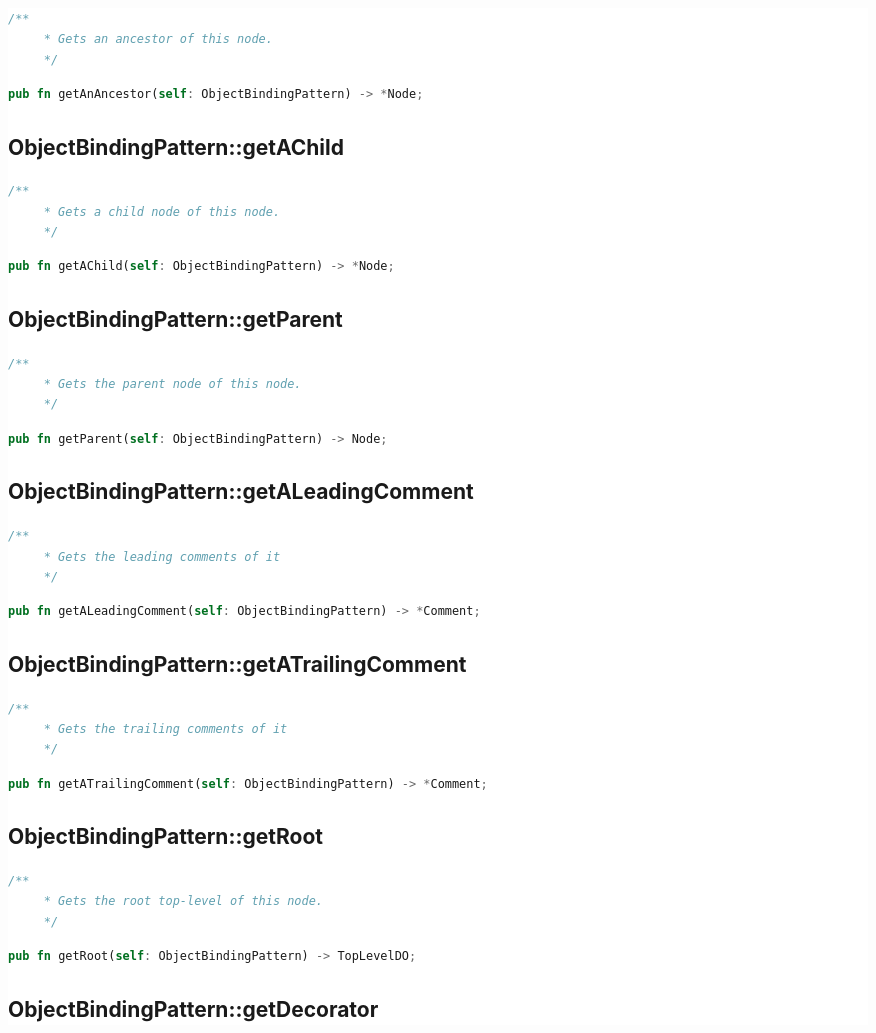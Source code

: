 ```rust
/**
     * Gets an ancestor of this node. 
     */
```
```rust
pub fn getAnAncestor(self: ObjectBindingPattern) -> *Node;
```
## ObjectBindingPattern::getAChild

```rust
/**
     * Gets a child node of this node.
     */
```
```rust
pub fn getAChild(self: ObjectBindingPattern) -> *Node;
```
## ObjectBindingPattern::getParent

```rust
/**
     * Gets the parent node of this node.
     */
```
```rust
pub fn getParent(self: ObjectBindingPattern) -> Node;
```
## ObjectBindingPattern::getALeadingComment

```rust
/**
     * Gets the leading comments of it
     */
```
```rust
pub fn getALeadingComment(self: ObjectBindingPattern) -> *Comment;
```
## ObjectBindingPattern::getATrailingComment

```rust
/**
     * Gets the trailing comments of it
     */
```
```rust
pub fn getATrailingComment(self: ObjectBindingPattern) -> *Comment;
```
## ObjectBindingPattern::getRoot

```rust
/**
     * Gets the root top-level of this node. 
     */
```
```rust
pub fn getRoot(self: ObjectBindingPattern) -> TopLevelDO;
```
## ObjectBindingPattern::getDecorator
